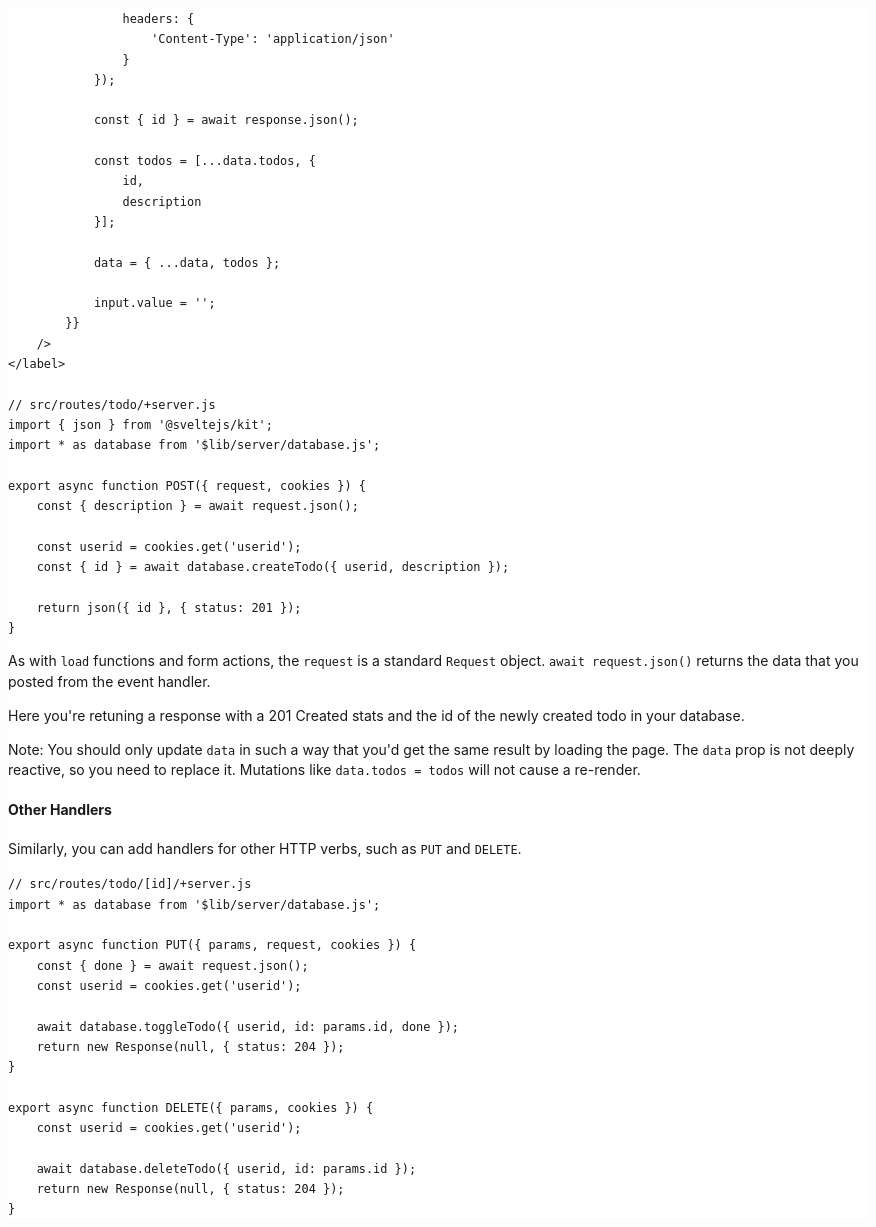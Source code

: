 ```
				headers: {
					'Content-Type': 'application/json'
				}
			});

			const { id } = await response.json();

			const todos = [...data.todos, {
				id,
				description
			}];

			data = { ...data, todos };

			input.value = '';
		}}
	/>
</label>

// src/routes/todo/+server.js
import { json } from '@sveltejs/kit';
import * as database from '$lib/server/database.js';

export async function POST({ request, cookies }) {
	const { description } = await request.json();

	const userid = cookies.get('userid');
	const { id } = await database.createTodo({ userid, description });

	return json({ id }, { status: 201 });
}

```

As with `load` functions and form actions, the `request` is a standard `Request` object. `await request.json()` returns the data that you posted from the event handler.

Here you're retuning a response with a 201 Created stats and the id of the newly created todo in your database.

Note: You should only update `data` in such a way that you'd get the same result by loading the page. The `data` prop is not deeply reactive, so you need to replace it. Mutations like `data.todos = todos` will not cause a re-render.

#### Other Handlers
Similarly, you can add handlers for other HTTP verbs, such as `PUT` and `DELETE`.

```
// src/routes/todo/[id]/+server.js
import * as database from '$lib/server/database.js';

export async function PUT({ params, request, cookies }) {
	const { done } = await request.json();
	const userid = cookies.get('userid');

	await database.toggleTodo({ userid, id: params.id, done });
	return new Response(null, { status: 204 });
}

export async function DELETE({ params, cookies }) {
	const userid = cookies.get('userid');

	await database.deleteTodo({ userid, id: params.id });
	return new Response(null, { status: 204 });
}
```